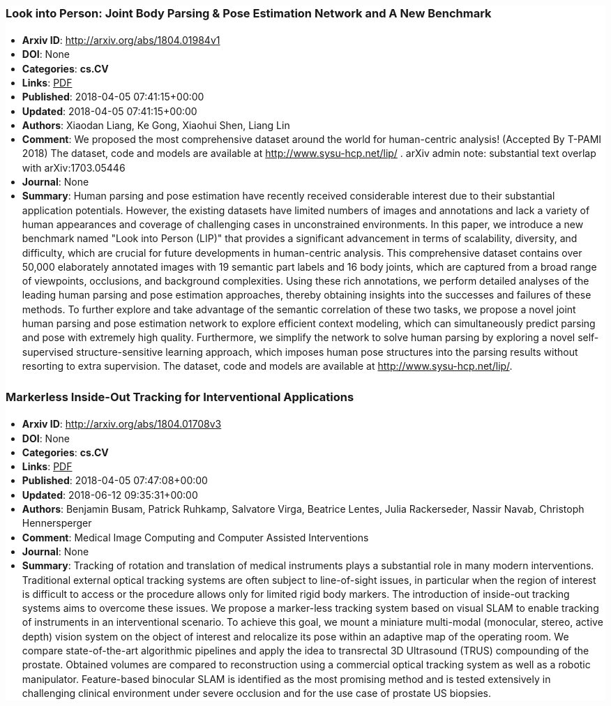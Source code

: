 

### Look into Person: Joint Body Parsing & Pose Estimation Network and A New Benchmark
- **Arxiv ID**: http://arxiv.org/abs/1804.01984v1
- **DOI**: None
- **Categories**: **cs.CV**
- **Links**: [PDF](http://arxiv.org/pdf/1804.01984v1)
- **Published**: 2018-04-05 07:41:15+00:00
- **Updated**: 2018-04-05 07:41:15+00:00
- **Authors**: Xiaodan Liang, Ke Gong, Xiaohui Shen, Liang Lin
- **Comment**: We proposed the most comprehensive dataset around the world for
  human-centric analysis! (Accepted By T-PAMI 2018) The dataset, code and
  models are available at http://www.sysu-hcp.net/lip/ . arXiv admin note:
  substantial text overlap with arXiv:1703.05446
- **Journal**: None
- **Summary**: Human parsing and pose estimation have recently received considerable interest due to their substantial application potentials. However, the existing datasets have limited numbers of images and annotations and lack a variety of human appearances and coverage of challenging cases in unconstrained environments. In this paper, we introduce a new benchmark named "Look into Person (LIP)" that provides a significant advancement in terms of scalability, diversity, and difficulty, which are crucial for future developments in human-centric analysis. This comprehensive dataset contains over 50,000 elaborately annotated images with 19 semantic part labels and 16 body joints, which are captured from a broad range of viewpoints, occlusions, and background complexities. Using these rich annotations, we perform detailed analyses of the leading human parsing and pose estimation approaches, thereby obtaining insights into the successes and failures of these methods. To further explore and take advantage of the semantic correlation of these two tasks, we propose a novel joint human parsing and pose estimation network to explore efficient context modeling, which can simultaneously predict parsing and pose with extremely high quality. Furthermore, we simplify the network to solve human parsing by exploring a novel self-supervised structure-sensitive learning approach, which imposes human pose structures into the parsing results without resorting to extra supervision. The dataset, code and models are available at http://www.sysu-hcp.net/lip/.



### Markerless Inside-Out Tracking for Interventional Applications
- **Arxiv ID**: http://arxiv.org/abs/1804.01708v3
- **DOI**: None
- **Categories**: **cs.CV**
- **Links**: [PDF](http://arxiv.org/pdf/1804.01708v3)
- **Published**: 2018-04-05 07:47:08+00:00
- **Updated**: 2018-06-12 09:35:31+00:00
- **Authors**: Benjamin Busam, Patrick Ruhkamp, Salvatore Virga, Beatrice Lentes, Julia Rackerseder, Nassir Navab, Christoph Hennersperger
- **Comment**: Medical Image Computing and Computer Assisted Interventions
- **Journal**: None
- **Summary**: Tracking of rotation and translation of medical instruments plays a substantial role in many modern interventions. Traditional external optical tracking systems are often subject to line-of-sight issues, in particular when the region of interest is difficult to access or the procedure allows only for limited rigid body markers. The introduction of inside-out tracking systems aims to overcome these issues. We propose a marker-less tracking system based on visual SLAM to enable tracking of instruments in an interventional scenario. To achieve this goal, we mount a miniature multi-modal (monocular, stereo, active depth) vision system on the object of interest and relocalize its pose within an adaptive map of the operating room. We compare state-of-the-art algorithmic pipelines and apply the idea to transrectal 3D Ultrasound (TRUS) compounding of the prostate. Obtained volumes are compared to reconstruction using a commercial optical tracking system as well as a robotic manipulator. Feature-based binocular SLAM is identified as the most promising method and is tested extensively in challenging clinical environment under severe occlusion and for the use case of prostate US biopsies.
